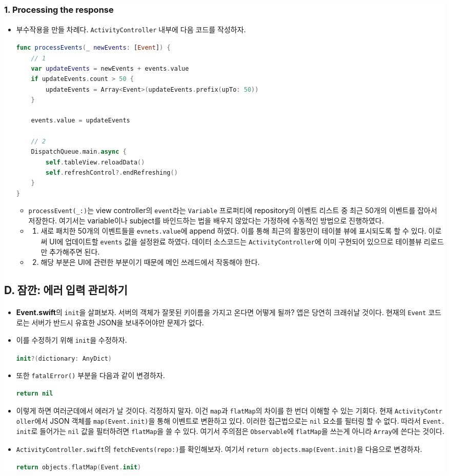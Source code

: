 ### 1. Processing the response

* 부수작용을 만들 차례다. `ActivityController` 내부에 다음 코드를 작성하자.

	```swift
	func processEvents(_ newEvents: [Event]) {
	    // 1
	    var updateEvents = newEvents + events.value
	    if updateEvents.count > 50 {
	        updateEvents = Array<Event>(updateEvents.prefix(upTo: 50))
	    }
	    
	    events.value = updateEvents
	    
	    // 2
	    DispatchQueue.main.async {
	        self.tableView.reloadData()
	        self.refreshControl?.endRefreshing()
	    }
	}
	```
	
	* `processEvent(_:)`는 view controller의 `event`라는 `Variable` 프로퍼티에 repository의 이벤트 리스트 중 최근 50개의 이벤트를 잡아서 저장한다. 여기서는 variable이나 subject를 바인드하는 법을 배우지 않았다는 가정하에 수동적인 방법으로 진행하였다. 
	* 1) 새로 패치한 50개의 이벤트들을 `evnets.value`에 append 하였다. 이를 통해 최근의 활동만이 테이블 뷰에 표시되도록 할 수 있다. 이로써 UI에 업데이트할 `events` 값을 설정완료 하였다. 데이터 소스코드는 `ActivityController`에 이미 구현되어 있으므로 테이블뷰 리로드만 추가해주면 된다. 
	* 2) 해당 부분은 UI에 관련한 부분이기 때문에 메인 쓰레드에서 작동해야 한다. 

## D. 잠깐: 에러 입력 관리하기

* **Event.swift**의 `init`을 살펴보자. 서버의 객체가 잘못된 키이름을 가지고 온다면 어떻게 될까? 앱은 당연히 크래쉬날 것이다. 현재의 `Event` 코드로는 서버가 반드시 유효한 JSON을 보내주어야만 문제가 없다.
* 이를 수정하기 위해 `init`을 수정하자.

	```swift
	init?(dictionary: AnyDict)
	```

* 또한 `fatalError()` 부분을 다음과 같이 변경하자.
	
	```swift
	return nil
	```
	
* 이렇게 하면 여러군데에서 에러가 날 것이다. 걱정하지 말자. 이건 `map`과 `flatMap`의 차이를 한 번더 이해할 수 있는 기회다. 현재 `ActivityController`에서 JSON 객체를 `map(Event.init)`을 통해 이벤트로 변환하고 있다. 이러한 접근법으로는 `nil` 요소를 필터링 할 수 없다. 따라서 `Event.init`로 들어가는 `nil` 값을 필터하려면 `flatMap`을 쓸 수 있다. 여기서 주의점은 `Observable`에 `flatMap`을 쓰는게 아니라 `Array`에 쓴다는 것이다.
* `ActivityController.swift`의 `fetchEvents(repo:)`를 확인해보자. 여기서 `return objects.map(Event.init)`을 다음으로 변경하자.

	```swift
	return objects.flatMap(Event.init)
	```
